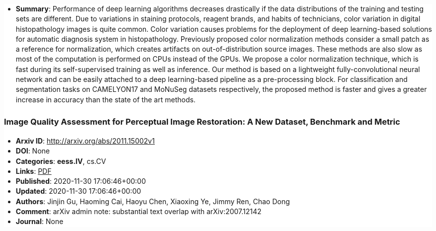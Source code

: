 - **Summary**: Performance of deep learning algorithms decreases drastically if the data distributions of the training and testing sets are different. Due to variations in staining protocols, reagent brands, and habits of technicians, color variation in digital histopathology images is quite common. Color variation causes problems for the deployment of deep learning-based solutions for automatic diagnosis system in histopathology. Previously proposed color normalization methods consider a small patch as a reference for normalization, which creates artifacts on out-of-distribution source images. These methods are also slow as most of the computation is performed on CPUs instead of the GPUs. We propose a color normalization technique, which is fast during its self-supervised training as well as inference. Our method is based on a lightweight fully-convolutional neural network and can be easily attached to a deep learning-based pipeline as a pre-processing block. For classification and segmentation tasks on CAMELYON17 and MoNuSeg datasets respectively, the proposed method is faster and gives a greater increase in accuracy than the state of the art methods.



### Image Quality Assessment for Perceptual Image Restoration: A New Dataset, Benchmark and Metric
- **Arxiv ID**: http://arxiv.org/abs/2011.15002v1
- **DOI**: None
- **Categories**: **eess.IV**, cs.CV
- **Links**: [PDF](http://arxiv.org/pdf/2011.15002v1)
- **Published**: 2020-11-30 17:06:46+00:00
- **Updated**: 2020-11-30 17:06:46+00:00
- **Authors**: Jinjin Gu, Haoming Cai, Haoyu Chen, Xiaoxing Ye, Jimmy Ren, Chao Dong
- **Comment**: arXiv admin note: substantial text overlap with arXiv:2007.12142
- **Journal**: None
